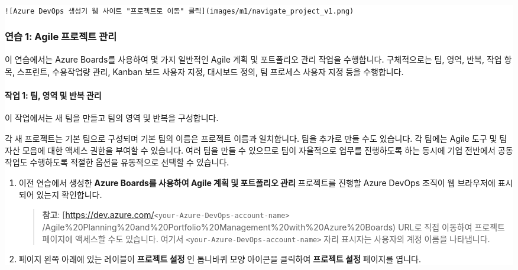    ![Azure DevOps 생성기 웹 사이트 "프로젝트로 이동" 클릭](images/m1/navigate_project_v1.png)

### <a name="exercise-1-manage-agile-project"></a>연습 1: Agile 프로젝트 관리

이 연습에서는 Azure Boards를 사용하여 몇 가지 일반적인 Agile 계획 및 포트폴리오 관리 작업을 수행합니다. 구체적으로는 팀, 영역, 반복, 작업 항목, 스프린트, 수용작업량 관리, Kanban 보드 사용자 지정, 대시보드 정의, 팀 프로세스 사용자 지정 등을 수행합니다.

#### <a name="task-1-manage-teams-areas-and-iterations"></a>작업 1: 팀, 영역 및 반복 관리

이 작업에서는 새 팀을 만들고 팀의 영역 및 반복을 구성합니다.

각 새 프로젝트는 기본 팀으로 구성되며 기본 팀의 이름은 프로젝트 이름과 일치합니다. 팀을 추가로 만들 수도 있습니다. 각 팀에는 Agile 도구 및 팀 자산 모음에 대한 액세스 권한을 부여할 수 있습니다. 여러 팀을 만들 수 있으므로 팀이 자율적으로 업무를 진행하도록 하는 동시에 기업 전반에서 공동 작업도 수행하도록 적절한 옵션을 유동적으로 선택할 수 있습니다.

1. 이전 연습에서 생성한 **Azure Boards를 사용하여 Agile 계획 및 포트폴리오 관리** 프로젝트를 진행할 Azure DevOps 조직이 웹 브라우저에 표시되어 있는지 확인합니다.

    > **참고**: [<https://dev.azure.com/>`<your-Azure-DevOps-account-name>` /Agile%20Planning%20and%20Portfolio%20Management%20with%20Azure%20Boards) URL로 직접 이동하여 프로젝트 페이지에 액세스할 수도 있습니다. 여기서 `<your-Azure-DevOps-account-name>` 자리 표시자는 사용자의 계정 이름을 나타냅니다.

1. 페이지 왼쪽 아래에 있는 레이블이 **프로젝트 설정** 인 톱니바퀴 모양 아이콘을 클릭하여 **프로젝트 설정** 페이지를 엽니다.
